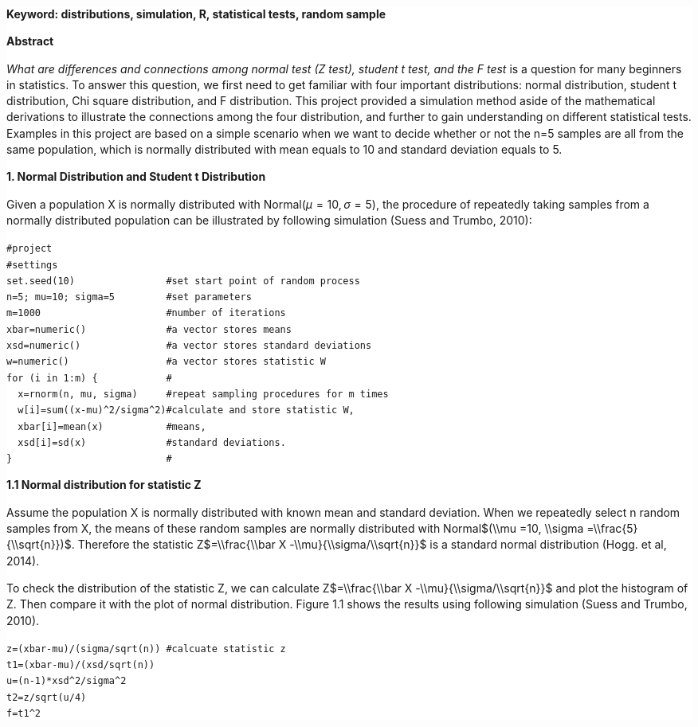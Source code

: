 **Keyword: distributions, simulation, R, statistical tests, random
sample**

**Abstract**

*What are differences and connections among normal test (Z test),
student t test, and the F test* is a question for many beginners in
statistics. To answer this question, we first need to get familiar with
four important distributions: normal distribution, student t
distribution, Chi square distribution, and F distribution. This project
provided a simulation method aside of the mathematical derivations to
illustrate the connections among the four distribution, and further to
gain understanding on different statistical tests. Examples in this
project are based on a simple scenario when we want to decide whether or
not the n=5 samples are all from the same population, which is normally
distributed with mean equals to 10 and standard deviation equals to 5.

**1. Normal Distribution and Student t Distribution**

Given a population X is normally distributed with
Normal(*μ* = 10, *σ* = 5), the procedure of repeatedly taking samples
from a normally distributed population can be illustrated by following
simulation (Suess and Trumbo, 2010):

    #project 
    #settings
    set.seed(10)                #set start point of random process
    n=5; mu=10; sigma=5         #set parameters 
    m=1000                      #number of iterations 
    xbar=numeric()              #a vector stores means 
    xsd=numeric()               #a vector stores standard deviations
    w=numeric()                 #a vector stores statistic W
    for (i in 1:m) {            #
      x=rnorm(n, mu, sigma)     #repeat sampling procedures for m times
      w[i]=sum((x-mu)^2/sigma^2)#calculate and store statistic W,
      xbar[i]=mean(x)           #means, 
      xsd[i]=sd(x)              #standard deviations.
    }                           #

**1.1 Normal distribution for statistic Z**

Assume the population X is normally distributed with known mean and
standard deviation. When we repeatedly select n random samples from X,
the means of these random samples are normally distributed with
Normal$(\\mu =10, \\sigma =\\frac{5}{\\sqrt{n}})$. Therefore the
statistic Z$=\\frac{\\bar X -\\mu}{\\sigma/\\sqrt{n}}$ is a standard
normal distribution (Hogg. et al, 2014).

To check the distribution of the statistic Z, we can calculate
Z$=\\frac{\\bar X -\\mu}{\\sigma/\\sqrt{n}}$ and plot the histogram of
Z. Then compare it with the plot of normal distribution. Figure 1.1
shows the results using following simulation (Suess and Trumbo, 2010).

    z=(xbar-mu)/(sigma/sqrt(n)) #calcuate statistic z 
    t1=(xbar-mu)/(xsd/sqrt(n))
    u=(n-1)*xsd^2/sigma^2
    t2=z/sqrt(u/4)
    f=t1^2
